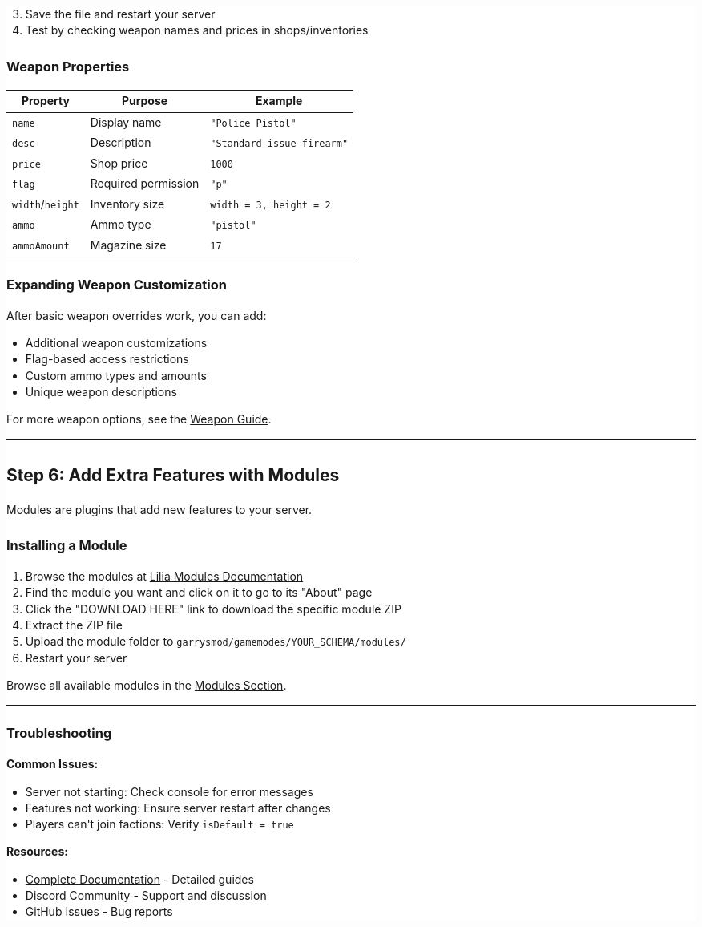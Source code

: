 3. Save the file and restart your server
4. Test by checking weapon names and prices in shops/inventories

### Weapon Properties

| Property | Purpose | Example |
|----------|---------|---------|
| `name` | Display name | `"Police Pistol"` |
| `desc` | Description | `"Standard issue firearm"` |
| `price` | Shop price | `1000` |
| `flag` | Required permission | `"p"` |
| `width`/`height` | Inventory size | `width = 3, height = 2` |
| `ammo` | Ammo type | `"pistol"` |
| `ammoAmount` | Magazine size | `17` |

### Expanding Weapon Customization

After basic weapon overrides work, you can add:
- Additional weapon customizations
- Flag-based access restrictions
- Custom ammo types and amounts
- Unique weapon descriptions

For more weapon options, see the [Weapon Guide](definitions/items/weapons.md).

---

## Step 6: Add Extra Features with Modules

Modules are plugins that add new features to your server.

### Installing a Module

1. Browse the modules at [Lilia Modules Documentation](https://liliaframework.github.io/modules/)
2. Find the module you want and click on it to go to its "About" page
3. Click the "DOWNLOAD HERE" link to download the specific module ZIP
4. Extract the ZIP file
5. Upload the module folder to `garrysmod/gamemodes/YOUR_SCHEMA/modules/`
6. Restart your server

Browse all available modules in the [Modules Section](modules/).

---

### Troubleshooting

**Common Issues:**
- Server not starting: Check console for error messages
- Features not working: Ensure server restart after changes
- Players can't join factions: Verify `isDefault = true`

**Resources:**
- [Complete Documentation](index.md) - Detailed guides
- [Discord Community](https://discord.gg/esCRH5ckbQ) - Support and discussion
- [GitHub Issues](https://github.com/LiliaFramework/Lilia/issues) - Bug reports